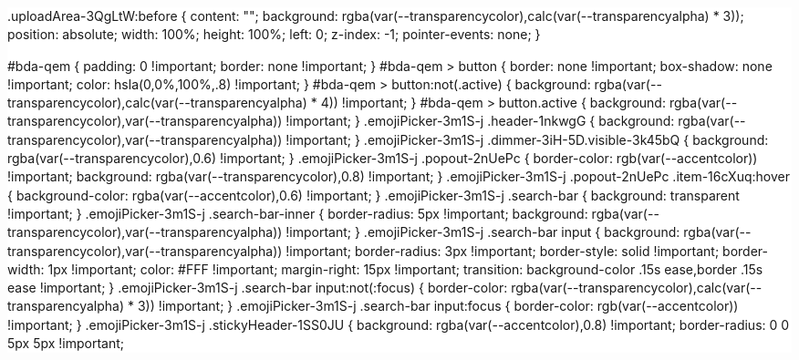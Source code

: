 .uploadArea-3QgLtW:before {
	content: "";
	background: rgba(var(--transparencycolor),calc(var(--transparencyalpha) * 3));
	position: absolute;
	width: 100%;
	height: 100%;
	left: 0;
	z-index: -1;
	pointer-events: none;
}

#bda-qem {
	padding: 0 !important;
	border: none !important;
}
#bda-qem > button {
	border: none !important;
	box-shadow: none !important;
	color: hsla(0,0%,100%,.8) !important;
}
#bda-qem > button:not(.active) {
	background: rgba(var(--transparencycolor),calc(var(--transparencyalpha) * 4)) !important;
}
#bda-qem > button.active {
	background: rgba(var(--transparencycolor),var(--transparencyalpha)) !important;
}
.emojiPicker-3m1S-j .header-1nkwgG {
	background: rgba(var(--transparencycolor),var(--transparencyalpha)) !important;
}
.emojiPicker-3m1S-j .dimmer-3iH-5D.visible-3k45bQ {
	background: rgba(var(--transparencycolor),0.6) !important;
}
.emojiPicker-3m1S-j .popout-2nUePc {
	border-color: rgb(var(--accentcolor)) !important;
	background: rgba(var(--transparencycolor),0.8) !important;
}
.emojiPicker-3m1S-j .popout-2nUePc .item-16cXuq:hover {
	background-color: rgba(var(--accentcolor),0.6) !important;
}
.emojiPicker-3m1S-j .search-bar {
	background: transparent !important;
}
.emojiPicker-3m1S-j .search-bar-inner {
	border-radius: 5px !important;
	background: rgba(var(--transparencycolor),var(--transparencyalpha)) !important;
}
.emojiPicker-3m1S-j .search-bar input {
	background: rgba(var(--transparencycolor),var(--transparencyalpha)) !important;
	border-radius: 3px !important;
	border-style: solid !important;
	border-width: 1px !important;
	color: #FFF !important;
	margin-right: 15px !important;
	transition: background-color .15s ease,border .15s ease !important;
}
.emojiPicker-3m1S-j .search-bar input:not(:focus) {
	border-color: rgba(var(--transparencycolor),calc(var(--transparencyalpha) * 3)) !important;
}
.emojiPicker-3m1S-j .search-bar input:focus {
	border-color: rgb(var(--accentcolor)) !important;
}
.emojiPicker-3m1S-j .stickyHeader-1SS0JU {
	background: rgba(var(--accentcolor),0.8) !important;
	border-radius: 0 0 5px 5px !important;